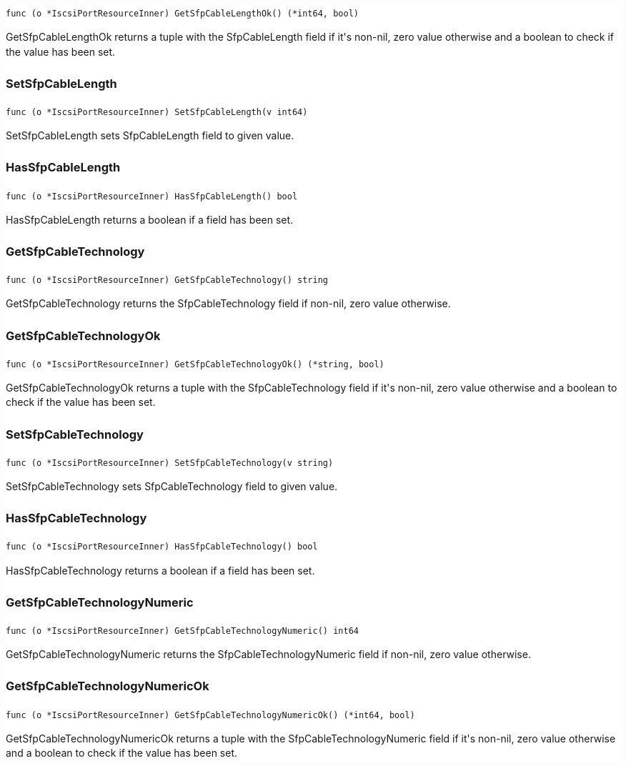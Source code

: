 `func (o *IscsiPortResourceInner) GetSfpCableLengthOk() (*int64, bool)`

GetSfpCableLengthOk returns a tuple with the SfpCableLength field if it's non-nil, zero value otherwise
and a boolean to check if the value has been set.

### SetSfpCableLength

`func (o *IscsiPortResourceInner) SetSfpCableLength(v int64)`

SetSfpCableLength sets SfpCableLength field to given value.

### HasSfpCableLength

`func (o *IscsiPortResourceInner) HasSfpCableLength() bool`

HasSfpCableLength returns a boolean if a field has been set.

### GetSfpCableTechnology

`func (o *IscsiPortResourceInner) GetSfpCableTechnology() string`

GetSfpCableTechnology returns the SfpCableTechnology field if non-nil, zero value otherwise.

### GetSfpCableTechnologyOk

`func (o *IscsiPortResourceInner) GetSfpCableTechnologyOk() (*string, bool)`

GetSfpCableTechnologyOk returns a tuple with the SfpCableTechnology field if it's non-nil, zero value otherwise
and a boolean to check if the value has been set.

### SetSfpCableTechnology

`func (o *IscsiPortResourceInner) SetSfpCableTechnology(v string)`

SetSfpCableTechnology sets SfpCableTechnology field to given value.

### HasSfpCableTechnology

`func (o *IscsiPortResourceInner) HasSfpCableTechnology() bool`

HasSfpCableTechnology returns a boolean if a field has been set.

### GetSfpCableTechnologyNumeric

`func (o *IscsiPortResourceInner) GetSfpCableTechnologyNumeric() int64`

GetSfpCableTechnologyNumeric returns the SfpCableTechnologyNumeric field if non-nil, zero value otherwise.

### GetSfpCableTechnologyNumericOk

`func (o *IscsiPortResourceInner) GetSfpCableTechnologyNumericOk() (*int64, bool)`

GetSfpCableTechnologyNumericOk returns a tuple with the SfpCableTechnologyNumeric field if it's non-nil, zero value otherwise
and a boolean to check if the value has been set.
